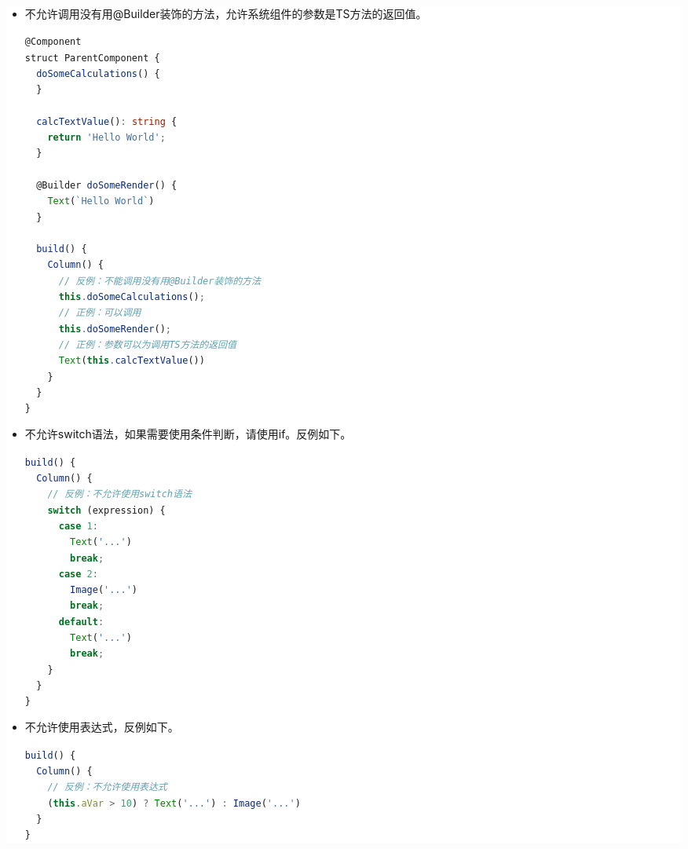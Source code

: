 - 不允许调用没有用@Builder装饰的方法，允许系统组件的参数是TS方法的返回值。

  ```typescript
  @Component
  struct ParentComponent {
    doSomeCalculations() {
    }
    
    calcTextValue(): string {
      return 'Hello World';
    }
    
    @Builder doSomeRender() { 
      Text(`Hello World`)
    }
    
    build() {
      Column() { 
        // 反例：不能调用没有用@Builder装饰的方法  
        this.doSomeCalculations();
        // 正例：可以调用
        this.doSomeRender();
        // 正例：参数可以为调用TS方法的返回值 
        Text(this.calcTextValue())
      }
    }
  }
  ```

- 不允许switch语法，如果需要使用条件判断，请使用if。反例如下。

  ```typescript
  build() {
    Column() { 
      // 反例：不允许使用switch语法
      switch (expression) {
        case 1:
          Text('...')
          break;
        case 2:
          Image('...')
          break;
        default:
          Text('...')
          break;
      }
    }
  }
  ```

- 不允许使用表达式，反例如下。

  ```typescript
  build() {
    Column() {
      // 反例：不允许使用表达式
      (this.aVar > 10) ? Text('...') : Image('...') 
    }
  }
  ```

